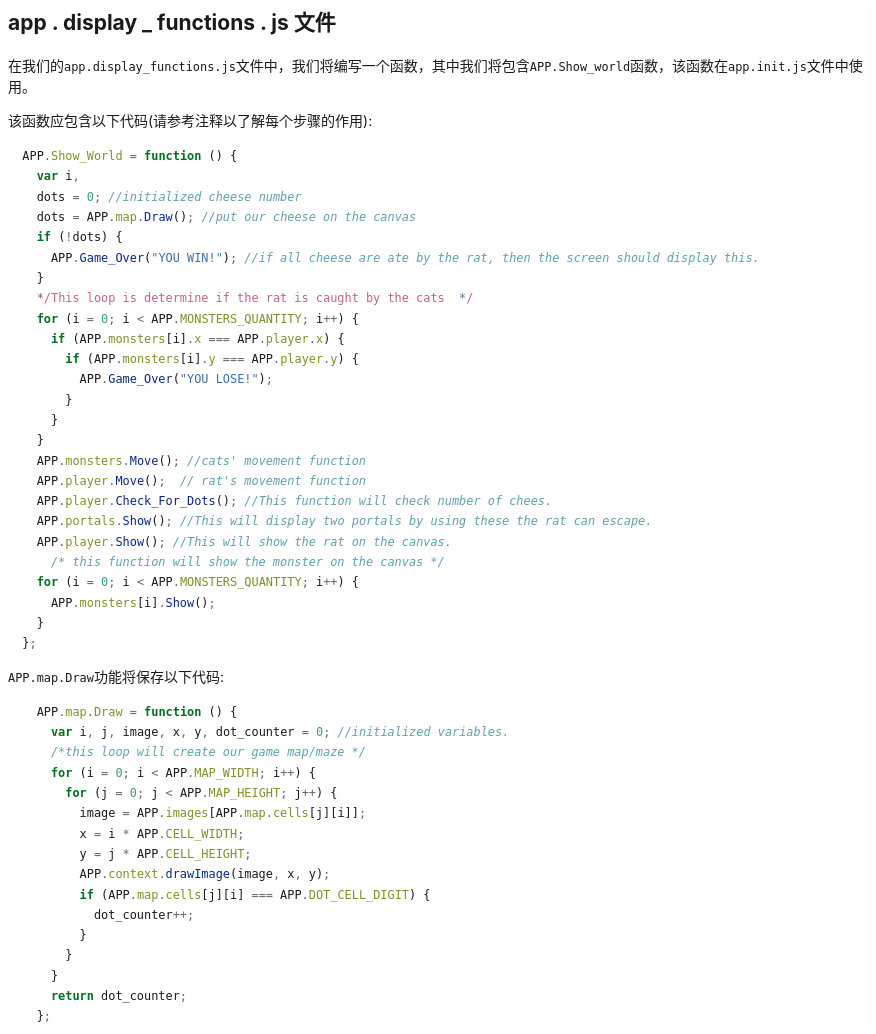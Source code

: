 ## app . display _ functions . js 文件

在我们的`app.display_functions.js`文件中，我们将编写一个函数，其中我们将包含`APP.Show_world`函数，该函数在`app.init.js`文件中使用。

该函数应包含以下代码(请参考注释以了解每个步骤的作用):

```js
  APP.Show_World = function () {
    var i,
    dots = 0; //initialized cheese number
    dots = APP.map.Draw(); //put our cheese on the canvas
    if (!dots) {
      APP.Game_Over("YOU WIN!"); //if all cheese are ate by the rat, then the screen should display this.
    }
    */This loop is determine if the rat is caught by the cats  */
    for (i = 0; i < APP.MONSTERS_QUANTITY; i++) {
      if (APP.monsters[i].x === APP.player.x) {
        if (APP.monsters[i].y === APP.player.y) {
          APP.Game_Over("YOU LOSE!");
        }
      }
    }
    APP.monsters.Move(); //cats' movement function
    APP.player.Move();  // rat's movement function
    APP.player.Check_For_Dots(); //This function will check number of chees. 
    APP.portals.Show(); //This will display two portals by using these the rat can escape. 
    APP.player.Show(); //This will show the rat on the canvas. 
      /* this function will show the monster on the canvas */
    for (i = 0; i < APP.MONSTERS_QUANTITY; i++) {
      APP.monsters[i].Show();
    }
  };
```

`APP.map.Draw`功能将保存以下代码:

```js
    APP.map.Draw = function () {
      var i, j, image, x, y, dot_counter = 0; //initialized variables. 
      /*this loop will create our game map/maze */
      for (i = 0; i < APP.MAP_WIDTH; i++) {
        for (j = 0; j < APP.MAP_HEIGHT; j++) {
          image = APP.images[APP.map.cells[j][i]];
          x = i * APP.CELL_WIDTH;
          y = j * APP.CELL_HEIGHT;
          APP.context.drawImage(image, x, y);
          if (APP.map.cells[j][i] === APP.DOT_CELL_DIGIT) {
            dot_counter++;
          }
        }
      }
      return dot_counter;
    };
```
